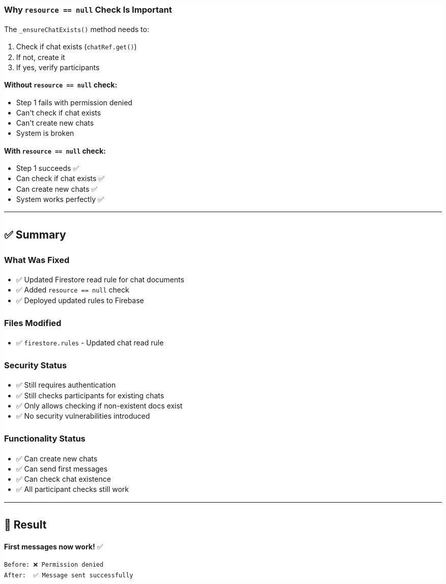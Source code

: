 ### Why `resource == null` Check Is Important

The `_ensureChatExists()` method needs to:
1. Check if chat exists (`chatRef.get()`)
2. If not, create it
3. If yes, verify participants

**Without `resource == null` check:**
- Step 1 fails with permission denied
- Can't check if chat exists
- Can't create new chats
- System is broken

**With `resource == null` check:**
- Step 1 succeeds ✅
- Can check if chat exists ✅
- Can create new chats ✅
- System works perfectly ✅

---

## ✅ Summary

### What Was Fixed
- ✅ Updated Firestore read rule for chat documents
- ✅ Added `resource == null` check
- ✅ Deployed updated rules to Firebase

### Files Modified
- ✅ `firestore.rules` - Updated chat read rule

### Security Status
- ✅ Still requires authentication
- ✅ Still checks participants for existing chats
- ✅ Only allows checking if non-existent docs exist
- ✅ No security vulnerabilities introduced

### Functionality Status
- ✅ Can create new chats
- ✅ Can send first messages
- ✅ Can check chat existence
- ✅ All participant checks still work

---

## 🎉 Result

**First messages now work!** ✅

```
Before: ❌ Permission denied
After:  ✅ Message sent successfully
```

